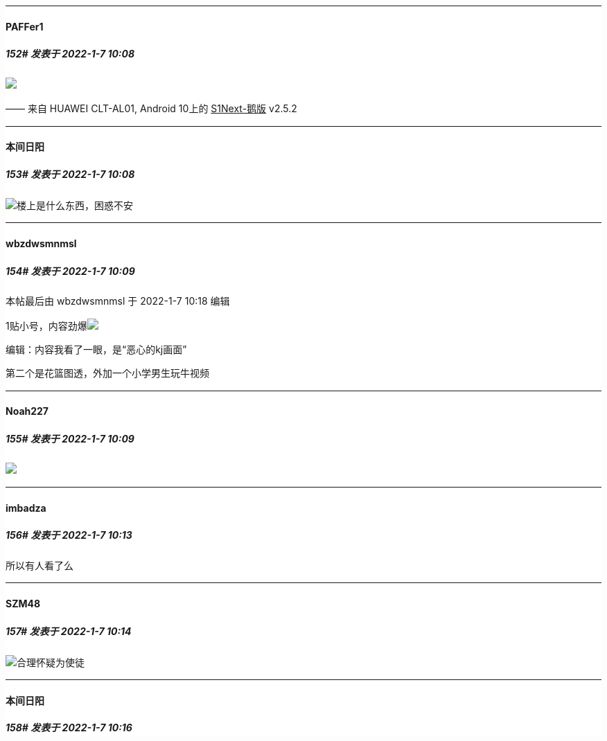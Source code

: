 *****

####  PAFFer1  
##### 152#       发表于 2022-1-7 10:08

<img src="https://static.saraba1st.com/image/smiley/face2017/001.png" referrerpolicy="no-referrer">

—— 来自 HUAWEI CLT-AL01, Android 10上的 [S1Next-鹅版](https://github.com/ykrank/S1-Next/releases) v2.5.2

*****

####  本间日阳  
##### 153#       发表于 2022-1-7 10:08

<img src="https://static.saraba1st.com/image/smiley/face2017/094.png" referrerpolicy="no-referrer">楼上是什么东西，困惑不安

*****

####  wbzdwsmnmsl  
##### 154#       发表于 2022-1-7 10:09

 本帖最后由 wbzdwsmnmsl 于 2022-1-7 10:18 编辑 

1贴小号，内容劲爆<img src="https://static.saraba1st.com/image/smiley/face2017/091.png" referrerpolicy="no-referrer">

编辑：内容我看了一眼，是“恶心的kj画面”

第二个是花篮图透，外加一个小学男生玩牛视频

*****

####  Noah227  
##### 155#       发表于 2022-1-7 10:09

<img src="https://static.saraba1st.com/image/smiley/face2017/092.png" referrerpolicy="no-referrer">

*****

####  imbadza  
##### 156#       发表于 2022-1-7 10:13

所以有人看了么

*****

####  SZM48  
##### 157#       发表于 2022-1-7 10:14

<img src="https://static.saraba1st.com/image/smiley/face2017/002.png" referrerpolicy="no-referrer">合理怀疑为使徒

*****

####  本间日阳  
##### 158#       发表于 2022-1-7 10:16
